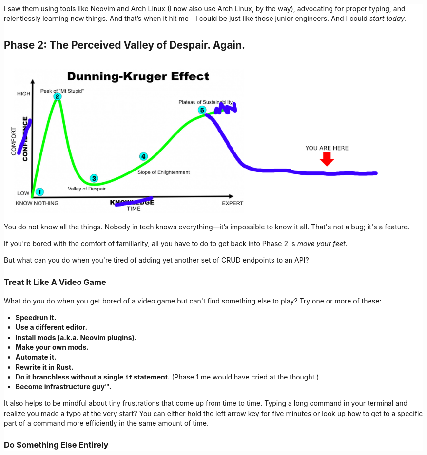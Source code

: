 I saw them using tools like Neovim and Arch Linux (I now also use Arch Linux, by the way), advocating for proper typing, and relentlessly learning new things. And that’s when it hit me—I could be just like those junior engineers. And I could *start today*.

## Phase 2: The Perceived Valley of Despair. Again.

![More Dispair](more_dispair.png)

You do not know all the things. Nobody in tech knows everything—it’s impossible to know it all. That's not a bug; it's a feature.

If you're bored with the comfort of familiarity, all you have to do to get back into Phase 2 is *move your feet*.

But what can you do when you're tired of adding yet another set of CRUD endpoints to an API?

### Treat It Like A Video Game

What do you do when you get bored of a video game but can't find something else to play? Try one or more of these:

- **Speedrun it.**
- **Use a different editor.**
- **Install mods (a.k.a. Neovim plugins).**
- **Make your own mods.**
- **Automate it.**
- **Rewrite it in Rust.**
- **Do it branchless without a single `if` statement.** (Phase 1 me would have cried at the thought.)
- **Become infrastructure guy™.**

It also helps to be mindful about tiny frustrations that come up from time to time. Typing a long command in your terminal and realize you made a typo at the very start? You can either hold the left arrow key for five minutes or look up how to get to a specific part of a command more efficiently in the same amount of time.

### Do Something Else Entirely
